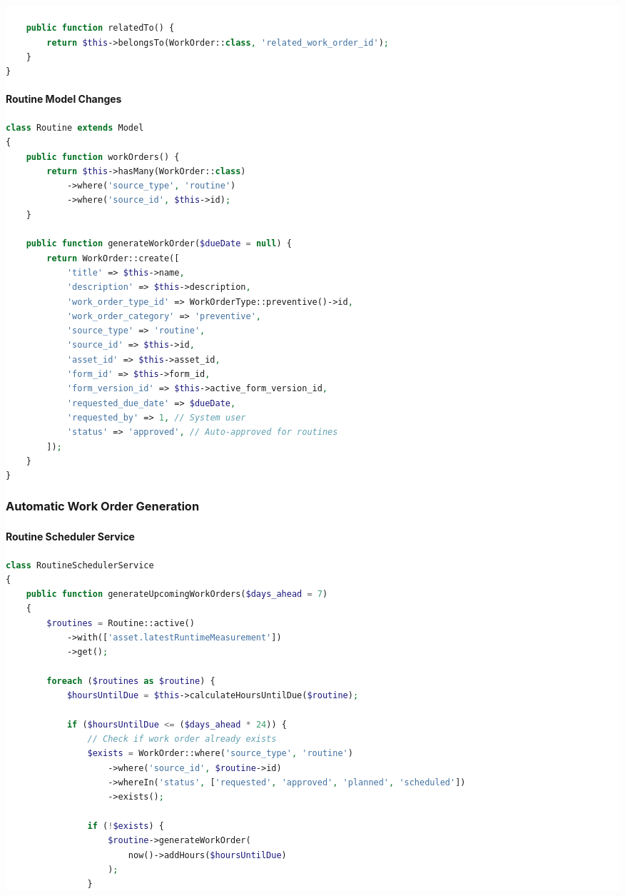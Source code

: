 ```php
    
    public function relatedTo() {
        return $this->belongsTo(WorkOrder::class, 'related_work_order_id');
    }
}
```

#### Routine Model Changes
```php
class Routine extends Model
{
    public function workOrders() {
        return $this->hasMany(WorkOrder::class)
            ->where('source_type', 'routine')
            ->where('source_id', $this->id);
    }
    
    public function generateWorkOrder($dueDate = null) {
        return WorkOrder::create([
            'title' => $this->name,
            'description' => $this->description,
            'work_order_type_id' => WorkOrderType::preventive()->id,
            'work_order_category' => 'preventive',
            'source_type' => 'routine',
            'source_id' => $this->id,
            'asset_id' => $this->asset_id,
            'form_id' => $this->form_id,
            'form_version_id' => $this->active_form_version_id,
            'requested_due_date' => $dueDate,
            'requested_by' => 1, // System user
            'status' => 'approved', // Auto-approved for routines
        ]);
    }
}
```

### Automatic Work Order Generation

#### Routine Scheduler Service
```php
class RoutineSchedulerService
{
    public function generateUpcomingWorkOrders($days_ahead = 7)
    {
        $routines = Routine::active()
            ->with(['asset.latestRuntimeMeasurement'])
            ->get();
            
        foreach ($routines as $routine) {
            $hoursUntilDue = $this->calculateHoursUntilDue($routine);
            
            if ($hoursUntilDue <= ($days_ahead * 24)) {
                // Check if work order already exists
                $exists = WorkOrder::where('source_type', 'routine')
                    ->where('source_id', $routine->id)
                    ->whereIn('status', ['requested', 'approved', 'planned', 'scheduled'])
                    ->exists();
                    
                if (!$exists) {
                    $routine->generateWorkOrder(
                        now()->addHours($hoursUntilDue)
                    );
                }
```
